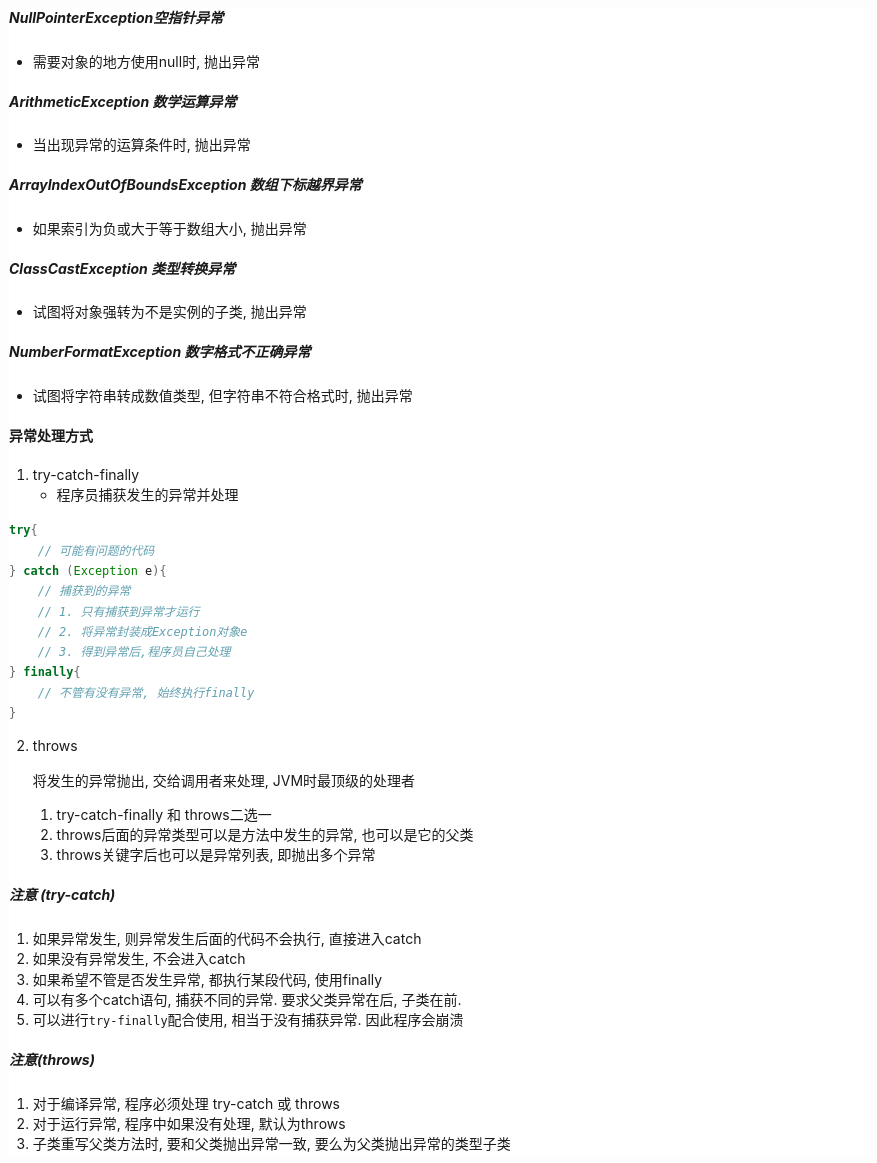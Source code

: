 ##### NullPointerException空指针异常

- 需要对象的地方使用null时, 抛出异常

##### ArithmeticException 数学运算异常

- 当出现异常的运算条件时, 抛出异常

##### ArrayIndexOutOfBoundsException 数组下标越界异常

- 如果索引为负或大于等于数组大小, 抛出异常

##### ClassCastException 类型转换异常

- 试图将对象强转为不是实例的子类, 抛出异常

##### NumberFormatException 数字格式不正确异常

- 试图将字符串转成数值类型, 但字符串不符合格式时, 抛出异常

#### 异常处理方式

1. try-catch-finally
   - 程序员捕获发生的异常并处理

```java
try{
    // 可能有问题的代码
} catch (Exception e){
    // 捕获到的异常
    // 1. 只有捕获到异常才运行
    // 2. 将异常封装成Exception对象e
    // 3. 得到异常后,程序员自己处理
} finally{
    // 不管有没有异常, 始终执行finally
}
```

2. throws

   将发生的异常抛出, 交给调用者来处理, JVM时最顶级的处理者

   1. try-catch-finally 和 throws二选一
   2. throws后面的异常类型可以是方法中发生的异常, 也可以是它的父类
   3. throws关键字后也可以是异常列表, 即抛出多个异常

##### 注意 (try-catch)

1. 如果异常发生, 则异常发生后面的代码不会执行, 直接进入catch
2. 如果没有异常发生, 不会进入catch
3. 如果希望不管是否发生异常, 都执行某段代码, 使用finally
4. 可以有多个catch语句, 捕获不同的异常. 要求父类异常在后, 子类在前.
5. 可以进行`try-finally`配合使用, 相当于没有捕获异常. 因此程序会崩溃

##### 注意(throws)

1. 对于编译异常, 程序必须处理 try-catch 或 throws
2. 对于运行异常, 程序中如果没有处理, 默认为throws
3. 子类重写父类方法时, 要和父类抛出异常一致, 要么为父类抛出异常的类型子类
